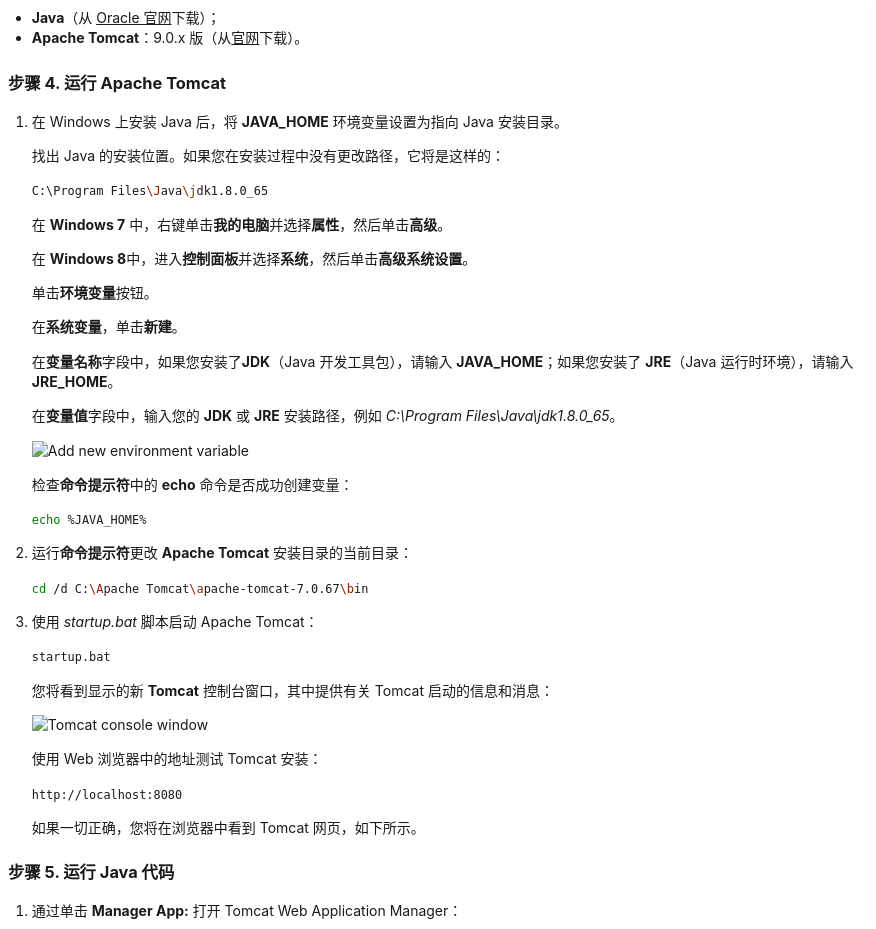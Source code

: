 - **Java**（从 [Oracle 官网](https://www.java.com/en/download/manual.jsp)下载）；
- **Apache Tomcat**：9.0.x 版（从[官网](https://tomcat.apache.org/download-90.cgi)下载）。

### 步骤 4. 运行 Apache Tomcat

1. 在 Windows 上安装 Java 后，将 **JAVA\_HOME** 环境变量设置为指向 Java 安装目录。

   找出 Java 的安装位置。如果您在安装过程中没有更改路径，它将是这样的：

   ``` sh
   C:\Program Files\Java\jdk1.8.0_65
   ```

   在 **Windows 7** 中，右键单击**我的电脑**并选择**属性**，然后单击**高级**。

   在 **Windows 8**中，进入**控制面板**并选择**系统**，然后单击**高级系统设置**。

   单击**环境变量**按钮。

   在**系统变量**，单击**新建**。

   在**变量名称**字段中，如果您安装了**JDK**（Java 开发工具包），请输入 **JAVA\_HOME**；如果您安装了 **JRE**（Java 运行时环境），请输入**JRE\_HOME**。

   在**变量值**字段中，输入您的 **JDK** 或 **JRE** 安装路径，例如 *C:\Program Files\Java\jdk1.8.0\_65*。

   <img alt="Add new environment variable" src="/assets/images/java/make-var.png" width="832px" />

   检查**命令提示符**中的 **echo** 命令是否成功创建变量：

   ``` sh
   echo %JAVA_HOME%
   ```

2. 运行**命令提示符**更改 **Apache Tomcat** 安装目录的当前目录：

   ``` sh
   cd /d C:\Apache Tomcat\apache-tomcat-7.0.67\bin
   ```

3. 使用 *startup.bat* 脚本启动 Apache Tomcat：

   ``` sh
   startup.bat
   ```

   您将看到显示的新 **Tomcat** 控制台窗口，其中提供有关 Tomcat 启动的信息和消息：

   <img alt="Tomcat console window" src="/assets/images/java/tomcat-cmd.jpg" width="832px" />

   使用 Web 浏览器中的地址测试 Tomcat 安装：

   ``` sh
   http://localhost:8080
   ```

   如果一切正确，您将在浏览器中看到 Tomcat 网页，如下所示。

### 步骤 5. 运行 Java 代码

1. 通过单击 **Manager App:** 打开 Tomcat Web Application Manager：
